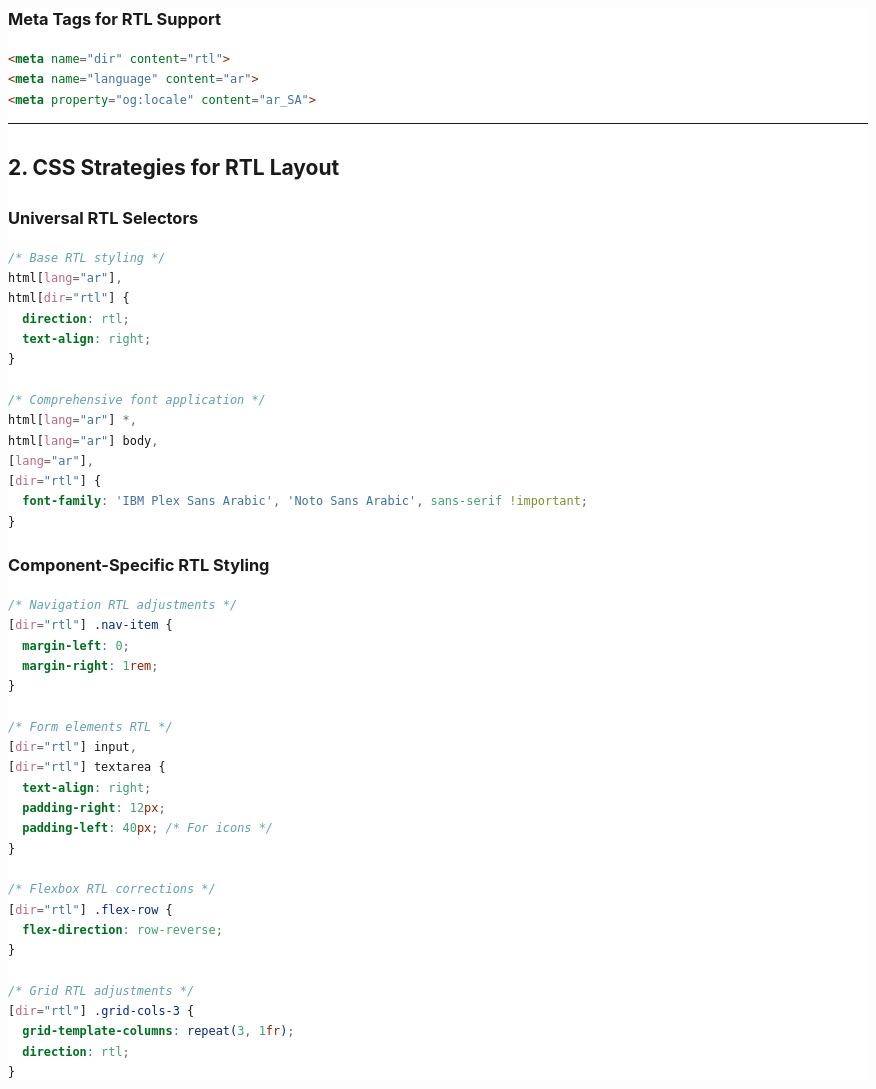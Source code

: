 ### Meta Tags for RTL Support

```html
<meta name="dir" content="rtl">
<meta name="language" content="ar">
<meta property="og:locale" content="ar_SA">
```

---

## 2. CSS Strategies for RTL Layout

### Universal RTL Selectors

```css
/* Base RTL styling */
html[lang="ar"],
html[dir="rtl"] {
  direction: rtl;
  text-align: right;
}

/* Comprehensive font application */
html[lang="ar"] *,
html[lang="ar"] body,
[lang="ar"],
[dir="rtl"] {
  font-family: 'IBM Plex Sans Arabic', 'Noto Sans Arabic', sans-serif !important;
}
```

### Component-Specific RTL Styling

```css
/* Navigation RTL adjustments */
[dir="rtl"] .nav-item {
  margin-left: 0;
  margin-right: 1rem;
}

/* Form elements RTL */
[dir="rtl"] input,
[dir="rtl"] textarea {
  text-align: right;
  padding-right: 12px;
  padding-left: 40px; /* For icons */
}

/* Flexbox RTL corrections */
[dir="rtl"] .flex-row {
  flex-direction: row-reverse;
}

/* Grid RTL adjustments */
[dir="rtl"] .grid-cols-3 {
  grid-template-columns: repeat(3, 1fr);
  direction: rtl;
}
```
